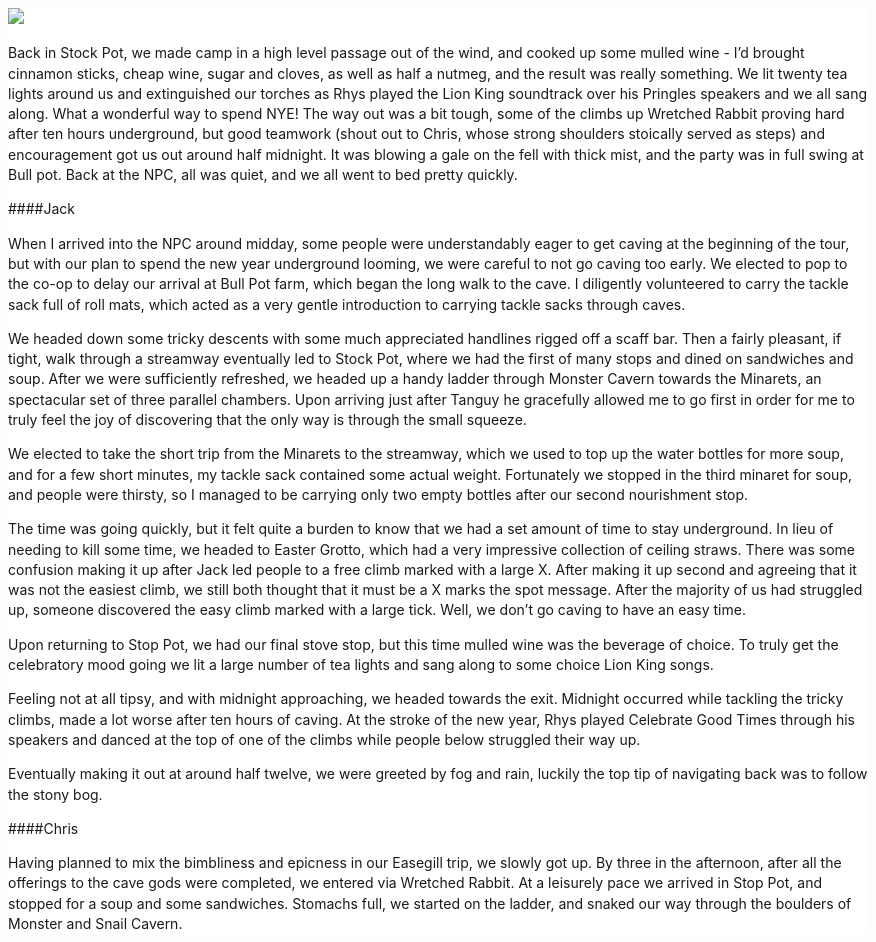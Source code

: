 <div class="article-img-left"><a href="/rcc/caving/photo_archive/tours/2014%20-%20yorkshire%20winter/RhysTyers_DSC_0651.html"><img src="/rcc/caving/photo_archive/tours/2014%20-%20yorkshire%20winter/RhysTyers_DSC_0651.JPG"></a></div>

Back in Stock Pot, we made camp in a high level passage out of the wind, and cooked up some mulled wine - I’d brought cinnamon sticks, cheap wine, sugar and cloves, as well as half a nutmeg, and the result was really something. We lit twenty tea lights around us and extinguished our torches as Rhys played the Lion King soundtrack over his Pringles speakers and we all sang along. What a wonderful way to spend NYE! The way out was a bit tough, some of the climbs up Wretched Rabbit proving hard after ten hours underground, but good teamwork (shout out to Chris, whose strong shoulders stoically served as steps) and encouragement got us out around half midnight. It was blowing a gale on the fell with thick mist, and the party was in full swing at Bull pot. Back at the NPC, all was quiet, and we all went to bed pretty quickly.

####Jack

When I arrived into the NPC around midday, some people were understandably eager to get caving at the beginning of the tour, but with our plan to spend the new year underground looming, we were careful to not go caving too early. We elected to pop to the co-op to delay our arrival at Bull Pot farm, which began the long walk to the cave. I diligently volunteered to carry the tackle sack full of roll mats, which acted as a very gentle introduction to carrying tackle sacks through caves.

We headed down some tricky descents with some much appreciated handlines rigged off a scaff bar. Then a fairly pleasant, if tight, walk through a streamway eventually led to Stock Pot, where we had the first of many stops and dined on sandwiches and soup. After we were sufficiently refreshed, we headed up a handy ladder through Monster Cavern towards the Minarets, an spectacular set of three parallel chambers. Upon arriving just after Tanguy he gracefully allowed me to go first in order for me to truly feel the joy of discovering that the only way is through the small squeeze.

We elected to take the short trip from the Minarets to the streamway, which we used to top up the water bottles for more soup, and for a few short minutes, my tackle sack contained some actual weight. Fortunately we stopped in the third minaret for soup, and people were thirsty, so I managed to be carrying only two empty bottles after our second nourishment stop.

The time was going quickly, but it felt quite a burden to know that we had a set amount of time to stay underground. In lieu of needing to kill some time, we headed to Easter Grotto, which had a very impressive collection of ceiling straws. There was some confusion making it up after Jack led people to a free climb marked with a large X. After making it up second and agreeing that it was not the easiest climb, we still both thought that it must be a X marks the spot message. After the majority of us had struggled up, someone discovered the easy climb marked with a large tick. Well, we don’t go caving to have an easy time.

Upon returning to Stop Pot, we had our final stove stop, but this time mulled wine was the beverage of choice. To truly get the celebratory mood going we lit a large number of tea lights and sang along to some choice Lion King songs.

Feeling not at all tipsy, and with midnight approaching, we headed towards the exit. Midnight occurred while tackling the tricky climbs, made a lot worse after ten hours of caving. At the stroke of the new year, Rhys played Celebrate Good Times through his speakers and danced at the top of one of the climbs while people below struggled their way up.

Eventually making it out at around half twelve, we were greeted by fog and rain, luckily the top tip of navigating back was to follow the stony bog.

####Chris

Having planned to mix the bimbliness and epicness in our Easegill trip, we slowly got up. By three in the afternoon, after all the offerings to the cave gods were completed, we entered via Wretched Rabbit. At a leisurely pace we arrived in Stop Pot, and stopped for a soup and some sandwiches. Stomachs full, we started on the ladder, and snaked our way through the boulders of Monster and Snail Cavern.
